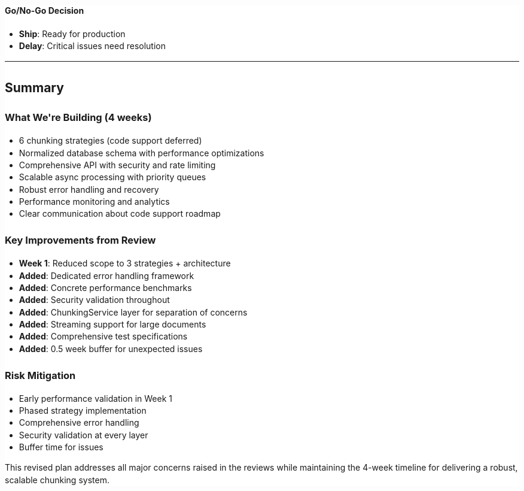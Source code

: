 #### Go/No-Go Decision
- **Ship**: Ready for production
- **Delay**: Critical issues need resolution

---

## Summary

### What We're Building (4 weeks)
- 6 chunking strategies (code support deferred)
- Normalized database schema with performance optimizations
- Comprehensive API with security and rate limiting
- Scalable async processing with priority queues
- Robust error handling and recovery
- Performance monitoring and analytics
- Clear communication about code support roadmap

### Key Improvements from Review
- **Week 1**: Reduced scope to 3 strategies + architecture
- **Added**: Dedicated error handling framework
- **Added**: Concrete performance benchmarks
- **Added**: Security validation throughout
- **Added**: ChunkingService layer for separation of concerns
- **Added**: Streaming support for large documents
- **Added**: Comprehensive test specifications
- **Added**: 0.5 week buffer for unexpected issues

### Risk Mitigation
- Early performance validation in Week 1
- Phased strategy implementation
- Comprehensive error handling
- Security validation at every layer
- Buffer time for issues

This revised plan addresses all major concerns raised in the reviews while maintaining the 4-week timeline for delivering a robust, scalable chunking system.